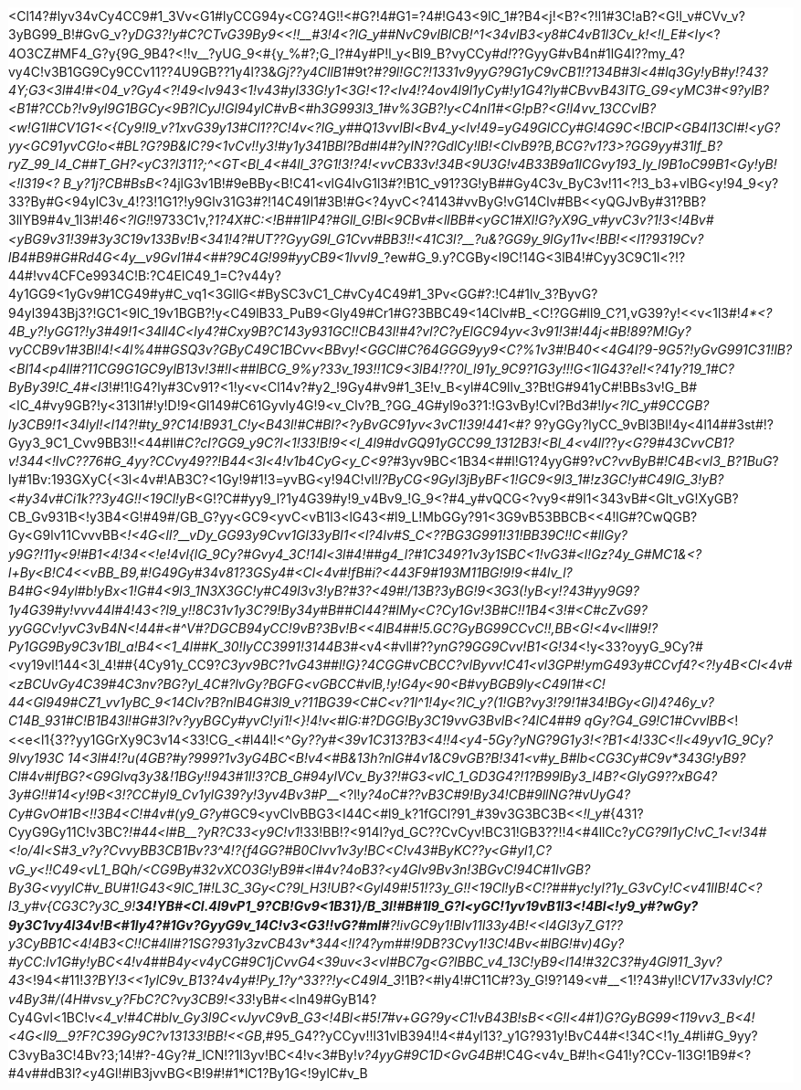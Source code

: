 <Cl14?#lyv34vCy4CC9#1_3Vv<G1#lyCCG94y<CG?4G!!<#G?!4#G1=?4#!G43<9lC_1#?B4<j!<B?<?!l1#3C!aB?<G!l_v#CVv_v?3yBG99_B!#GvG_v?_yDG3?!y#_C?CTvG39By9<<!!__#3!_4_<?lG_y##NvC9vlBlCB!^1<34vlB3<y8#C4vB1l3Cv_k!<_!l_E#<Iy_<?4O3CZ#MF4_G?y{9G_9B4?<!!v__?yUG_9<#{y_%#?;G_l?#4y#P!l_y<Bl9_B?vyCCy#_d!_??GyyG#vB4n#1lG4l??my_4?vy4C!v3B1GG9Cy9CCv11??4U9GB??1y4l?3&_Gj??y4CllB1_#9t?_#?9l!GC?!1331v9yyG?9G1yC9vCB1!?134B#3l<_4#lq3Gy!yB_#y!?43?4Y;G3<3l#4!#<04_v?Gy4<?!_49<lv943<1!v43#yl33G!y1<3G!<1?<_lv4!?4ov4l9l1yCy#!y1G4?ly#CBvvB43lTG_G9<yMC3#<9?ylB?<B1#?CCb?!v9yl9G1BGCy<9B?lCyJ!Gl94ylC#vB_<#_h3G993l3_1#v%3GB?!y<C4nl1#<G!pB?<G!l4vv_13CCvlB?<w!G1l#CV1G1<<{_Cy9!l9_v?1xvG39y13#Cl1_??C!_4v<?lG_y##Q13vvlBl<Bv4_y<lv!_49=yG49GlCCy#_G!4G9C<!BClP<GB4l13Cl#!<_yG?yy<GC91yvCG!o_<#BL?G?9B&lC?9<1vCv!!y3!#y1y341BBl?Bd#l4#?yIN_??GdlCy!lB!<ClvB9?B,BCG?v1___?3>?GG9yy#31lf_B?ryZ_99_l4_C##T_GH?<yC3?l311?;^<GT<Bl_4<#4ll_3?G1!3_!?4!<vvCB33v!34B<9U3G!v4B33B9a1lCGvy193_ly_l9B1oC99B1<Gy!yB!<!l319<? B_y?1j?CB#BsB_<?4jlG3v1B!#9eBBy<B!C41<vlG4lvG1l3#?!B1C_v91?3G!yB##Gy4C3v_ByC3v!11<?!3_b3+vlBG<y!94_9<y?33?By#G<94ylC3v_4!?3!1G1?!y9Glv31G3#?!14C49l1#3B!#G<?4yvC<?4143#vvByG!vG14Clv#BB<<yQGJvBy#31?BB?3llYB9#4v_1l3#!_46<?lG!_!9733C1v,?_1?4X#C:<!B##1lP4?#Gll_G!_Bl<_9CBv#<llBB#<yGC1#Xl!_G?yX9G_v#yvC3v?1!3<!4Bv#<yBG9v31!39#3y3C19v133Bv!B<341!4?#_UT_??GyyG9l_G1Cvv#BB3!!<41C3l?__?u&?GG9y_9lGy11v<_!BB!<<l1_?9319Cv?lB4#B9#_G#Rd4G_<4y__v9Gvl1#4_<##?9C4G!99#yyCB9<1lvvl9__?ew#G_9.y?CGBy<l9C!14G<3lB4!#Cyy3C9C1l<?!?44#!vv4CFCe9934C!B:?C4ElC49_1=C?v44y?4y1GG9<1yGv9#1CG49#y#C_vq1<3GllG<#BySC3vC1_C#vCy4C49#1_3Pv<GG#?:!C4#1lv_3?ByvG?94yl3943Bj3?!GC1<9lC_19v1BGB?!y<C49lB33_PuB9<Gly49#Cr1#G?3BBC49<14Clv#B_<C!?GG#ll9_C?1,vG39?y!<<v<1l3#!_4*<?4B_y?!yGG1?!y3#49!1<34ll4C<_ly4?#Cxy9B?C143y931GC!!CB43l!#4_?vl?_C?yElGC94yv<3v91!3#!44j<#B!_89?M!Gy?vyCCB9v1#3Bl!4!<4l%4##GSQ3v?GByC49C1BCvv<BBvy!<_GGCl#_C?64GGG9yy9<C?%1v3#!B40<<4G4l?9-9G5?!yGvG991C31!lB?<Bl14<p4ll_#?_11CG9G1GC9ylB13v!3__#!l<_##lBCG_9%y?33v_193!!1C9<3lB4!??0l_l91y_9C9?1G3y!!!G<1lG43?el!_<?41y?19_1#C?ByBy39!C_4#<l3_!#!1!G4?ly#3Cv91?<1!y<v<Cl14v?#y2_!9Gy4#v9#1_3E!v_B<yl#4C9llv_3?Bt!G#941yC#!BBs3v!G_B#<lC_4#vy9GB?!y<313l1#!y!D!9<Gl149#C61Gyvly4G!9<v_Clv?B_?GG_4G#yl9o3?1:!G3vBy!Cvl?Bd3#!_ly<?lC_y#9CCGB?ly3CB9!1<34lyl!<_l14?!#ty_9?C14!B931_C!y<B43l!#_C#Bl?_<?yBvGC91yv<3vC1!39!441<#_?_ 9?yGGy?lyCC_9vBl3Bl!4y<4l14##3st#!?Gyy3_9C1_Cvv9BB3!!<44#Il#_C?cI?GG9_y9C?l<1!33!B!9<<l_4l9#dvGQ91yGCC99_1312B3!<Bl_4<v4ll_??_y<G?9#43CvvCB1?v!344<!lvC??76#G_4yy?CCvy49??!B44<3l<4!v1b4CyG<y_C<9?_#3yv9BC<1B34<##l!G1?4yyG#9?_vC?vvByB#!C4B<vl3_B?1BuG_?ly#1Bv:193GXyC{<3l<4v#!AB3C?<1Gy!9#1!3=yvBG<y!94C!vl!_l?ByCG<9Gyl3jByBF<1!GC9<9l3_1#!z3GC!_y#C49lG_3_!yB?<#y34v#Ci1k??3y4G!!<19Cl!yB_<G!?C##yy9_l?1y4G39#y!9_v4Bv9_!G_9<?#4_y#vQCG<?vy9<#9l1<343vB#<Glt_vG!XyGB?CB_Gv931B<!y3B4<G!#49#/GB_G?yy<GC9<yvC<vB1l3<lG43<#l9_L!MbGGy?91<3G9vB53BBCB<<4!lG#?CwQGB?Gy<G9lv11CvvvBB<_!<4G<ll?__vDy_GG93y9Cvv1Gl33yBl1<<l?4lv#S_C<??BG3G991!31!BB39C!!C<#_llGy?_y9G?!11y<9!#B1<4!34<<!e!_4vl{lG_9Cy?#Gvy4_3C!14l<3l#4!##g4_l?#1C349?1v3y1SBC<1!vG3#<l!Gz?4y_G#MC1&<?l+By<B!C4<<vBB_B9,#!G49Gy#34v81?3GSy4#<Cl<4v#!fB#i?<443F9#193M11BG!9!9_<#4lv_l?B4#G<94yl#b!yBx<1!G#4<9l3_1N3X3GC!_y#C49l3v3_!yB?#3?<49#!/13B?3yBG!9<3G3(!yB_<y!?43#yy9G9?1y4G39#y!vvv44l#4!_43<?l9_y!!8C31v1y3C?9!By34y#B##Cl44?#lMy<C?Cy1Gv!3B#C!!1B4<3!#<C#cZvG9?yyGGCv!yvC3vB4N<_!44#<#_^_V#?DGCB94yCC!9vB?3Bv!B<<4lB4##!5.GC?GyBG99CCvC!!,BB<G!<4v<ll#9!?Py1GG9By9C3v1Bl_a!B4_<<1_4l##K_30!lyCC3991!3144B3#_<v4<#vll#??_ynG?9GG9Cvv!B1<G!34_<!y<33?oyyG_9Cy?#<vy19vl!144<3l_4!##{4Cy91y_CC9?_C3yv9BC?1vG43##l!G}?4CGG#vCBCC?vlByvv!C41<vl3GP#!ymG493y#CCvf4?<?!y4B<Cl<4v#<zBCUvGy4C39#4C3nv?BG?yl_4C#?lvGy?BGFG<vGBCC#vlB,!y!G4y<90<_B#vyBGB9ly<C49l1#<C! 44<Gl949#CZ1_vv1yBC_9<14Clv?B_?nlB4G#3l9_v?11BG39<C#C<v?1l^1!_4y<?lC_y?(1!GB?vy3!?9!1#34!BGy<Gl)4?_46y_v?C14B_931#C!B1B43l!#G_#3l?_v?yyBGCy#yvC!yi1!<}!4!v<#lG_:#?DGG_!By3C19vvG3BvlB<?4lC4##9 qGy?G4_G9!C1#CvvlBB<_!<<e<l1{3??yy1GGrXy9C3v14<33!CG_<#l44l!<^_Gy??y#<39v1C313?B3<4!!4<y4-5Gy?_yNG?9G1y3!<?B1<4!33C<!l<_49yv1G_9Cy?9lvy193C 14_<3l#4!?u(4GB?#y?999?1v3yG4BC<B!v4<#B&13h?_nlG#4v1&C9vGB_?B!341<v#y_B#lb<CG3Cy#C9v*343G!yB9?Cl#4v#lfBG_?<G9Glvq3y3&!1BGy!!943#1l!_3?CB_G#94ylVCv_By3?!#G3<vlC_1_GD3G4?!1?B99lBy3_l4B?<GlyG9??xBG4?3y#G!!#14<y!9B_<3!?CC#yl9_Cv1ylG39?y!3yv4Bv3#P___<?l!_y?4oC#??vB3C#9!By34!CB#9llNG?#vUyG4?Cy#GvO#1B<!!3B4<C!#4v#(y9_G?y_#GC9<yvClvBBG3<I44C<#l9_k?1fGCl?91_#39v3G3BC3B<<_!l_y#_{431?CyyG9Gy11C!v3BC?_!#44<l#B__?yR?C33<y9C!v1_!33!BB!?<914l?yd_GC??CvCyv!BC31!GB3??!!4<#4llCc?_yCG?9l1yC!vC_1<v!34#<!o/_4l<S#3_v?y?CvvyBB3CB1Bv?3^_4!?{f4GG?#B0CIvv1v3y!_BC<C!v43#ByKC??_y<G#yl1,C?vG_y<!!C49<vL1_BQh/<CG9By#32vXCO3G!yB9#<l#4v?4oB3_?<y4Glv9Bv3n!3BGvC!94C#1lvGB?By3G<vyylC#v_BU#1!G43<9lC_1#!L3C_3Gy<C?9l_H3_!UB?<Gyl49#!51_!?3y_G!!<19Cl!yB_<C!?###yc!yl?1y_G3vCy!C<v41lIB!_4C<?l3_y#v{CG3C?y3C_9!__34!YB#<Cl.4l9vP1_9?CB!Gv9<1B31}/B_3l!#_B#1l9_G?l<yGC!1yv19vB1l3<!4Bl<!y9_y#?wGy_?9y3C1vy4l34v!B<#1ly4?#_1Gv_?GyyG9v_14C!v3<G3!!vG?#ml#__?!ivGC9y1!Blv11l33y4B!<<l4Gl3y7_G1??y3CyBB1C<4!4B3<C!!_C#4ll_#?_1SG?931y3zvCB43v*344<!l?_4?ym##!9DB?3Cvy1!3C!4Bv<#lBG!#v)4Gy?#yCC:lv1G#y!yBC<4!v4##B4y_<v4yCG#9C1jCvvG4<39uv<3<vl#_BC7g<G_?lBBC_v4_13C!yB9_<l14!#32C3_?#y4Gl911_3yv?43_<!94<#11!_3?BY!3<<1ylC9v_B13?4v4y#!Py_1?y^33??!y<C49l4_3_!1B?<#ly4!#C11C#?3y_G!9?149<v#__<1!?43#yl!_CV17v33vly!C?v4By3#/(4H#vsv_y?FbC?C?vy3CB9!<33_!yB#<<ln49#GyB14?Cy4Gvl<1BC!v<_4_v!#4C#blv_Gy3I9C<vJyvC9vB_G3<!4Bl<#5!_7#v+GG_?9y<C1!vB43B!sB<<G!l<4#_1)G_?GyBG99<119vv3_B<4!<4G<ll9__9?F?C39Gy9C?v13133!BB!<<GB_,#95_G4??yCCyv!!l31vlB394!!4<#4yl13?_y1G?931y!BvC44#<!34C<!1y_4#li#G_9yy?C3vyBa3C!4Bv?3;14!#?-4Gy?#_lCN!?1l3yv!BC<4!v<3#By!_v?4yyG#9C1D<GvG4B#_!C4G<v4v_B#!h<G41!y?CCv-1l3G!1B9#<?#4v##dB3l?<y4Gl!#lB3jvvBG<B!9#!#1*lC1?By1G<!9ylC#v_B